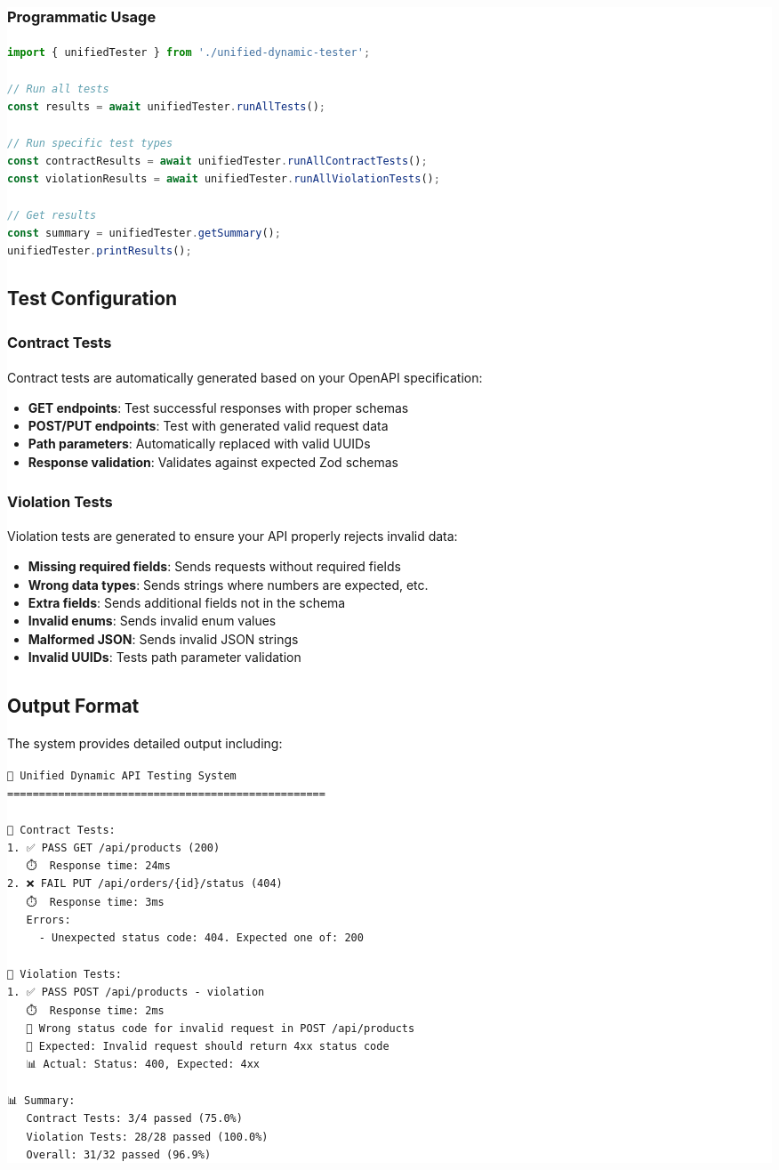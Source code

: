 ### Programmatic Usage

```typescript
import { unifiedTester } from './unified-dynamic-tester';

// Run all tests
const results = await unifiedTester.runAllTests();

// Run specific test types
const contractResults = await unifiedTester.runAllContractTests();
const violationResults = await unifiedTester.runAllViolationTests();

// Get results
const summary = unifiedTester.getSummary();
unifiedTester.printResults();
```

## Test Configuration

### Contract Tests
Contract tests are automatically generated based on your OpenAPI specification:

- **GET endpoints**: Test successful responses with proper schemas
- **POST/PUT endpoints**: Test with generated valid request data
- **Path parameters**: Automatically replaced with valid UUIDs
- **Response validation**: Validates against expected Zod schemas

### Violation Tests
Violation tests are generated to ensure your API properly rejects invalid data:

- **Missing required fields**: Sends requests without required fields
- **Wrong data types**: Sends strings where numbers are expected, etc.
- **Extra fields**: Sends additional fields not in the schema
- **Invalid enums**: Sends invalid enum values
- **Malformed JSON**: Sends invalid JSON strings
- **Invalid UUIDs**: Tests path parameter validation

## Output Format

The system provides detailed output including:

```
🚀 Unified Dynamic API Testing System
==================================================

🔗 Contract Tests:
1. ✅ PASS GET /api/products (200)
   ⏱️  Response time: 24ms
2. ❌ FAIL PUT /api/orders/{id}/status (404)
   ⏱️  Response time: 3ms
   Errors:
     - Unexpected status code: 404. Expected one of: 200

🚨 Violation Tests:
1. ✅ PASS POST /api/products - violation
   ⏱️  Response time: 2ms
   📝 Wrong status code for invalid request in POST /api/products
   🎯 Expected: Invalid request should return 4xx status code
   📊 Actual: Status: 400, Expected: 4xx

📊 Summary:
   Contract Tests: 3/4 passed (75.0%)
   Violation Tests: 28/28 passed (100.0%)
   Overall: 31/32 passed (96.9%)
```